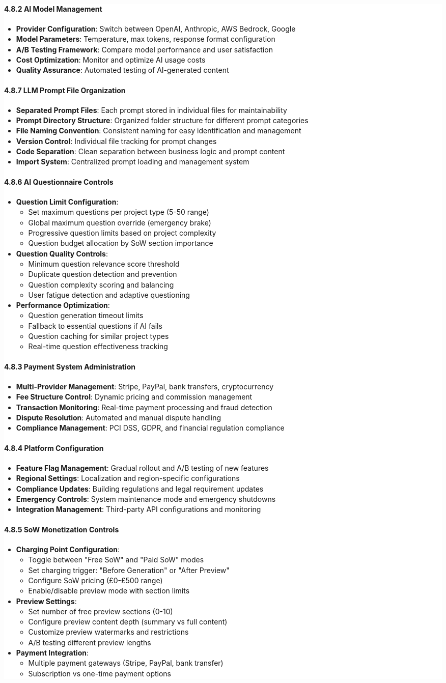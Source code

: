 #### 4.8.2 AI Model Management

- **Provider Configuration**: Switch between OpenAI, Anthropic, AWS Bedrock, Google
- **Model Parameters**: Temperature, max tokens, response format configuration
- **A/B Testing Framework**: Compare model performance and user satisfaction
- **Cost Optimization**: Monitor and optimize AI usage costs
- **Quality Assurance**: Automated testing of AI-generated content

#### 4.8.7 LLM Prompt File Organization

- **Separated Prompt Files**: Each prompt stored in individual files for maintainability
- **Prompt Directory Structure**: Organized folder structure for different prompt categories
- **File Naming Convention**: Consistent naming for easy identification and management
- **Version Control**: Individual file tracking for prompt changes
- **Code Separation**: Clean separation between business logic and prompt content
- **Import System**: Centralized prompt loading and management system

#### 4.8.6 AI Questionnaire Controls

- **Question Limit Configuration**:
  - Set maximum questions per project type (5-50 range)
  - Global maximum question override (emergency brake)
  - Progressive question limits based on project complexity
  - Question budget allocation by SoW section importance
- **Question Quality Controls**:
  - Minimum question relevance score threshold
  - Duplicate question detection and prevention
  - Question complexity scoring and balancing
  - User fatigue detection and adaptive questioning
- **Performance Optimization**:
  - Question generation timeout limits
  - Fallback to essential questions if AI fails
  - Question caching for similar project types
  - Real-time question effectiveness tracking

#### 4.8.3 Payment System Administration

- **Multi-Provider Management**: Stripe, PayPal, bank transfers, cryptocurrency
- **Fee Structure Control**: Dynamic pricing and commission management
- **Transaction Monitoring**: Real-time payment processing and fraud detection
- **Dispute Resolution**: Automated and manual dispute handling
- **Compliance Management**: PCI DSS, GDPR, and financial regulation compliance

#### 4.8.4 Platform Configuration

- **Feature Flag Management**: Gradual rollout and A/B testing of new features
- **Regional Settings**: Localization and region-specific configurations
- **Compliance Updates**: Building regulations and legal requirement updates
- **Emergency Controls**: System maintenance mode and emergency shutdowns
- **Integration Management**: Third-party API configurations and monitoring

#### 4.8.5 SoW Monetization Controls

- **Charging Point Configuration**:
  - Toggle between "Free SoW" and "Paid SoW" modes
  - Set charging trigger: "Before Generation" or "After Preview"
  - Configure SoW pricing (£0-£500 range)
  - Enable/disable preview mode with section limits
- **Preview Settings**:
  - Set number of free preview sections (0-10)
  - Configure preview content depth (summary vs full content)
  - Customize preview watermarks and restrictions
  - A/B testing different preview lengths
- **Payment Integration**:
  - Multiple payment gateways (Stripe, PayPal, bank transfer)
  - Subscription vs one-time payment options